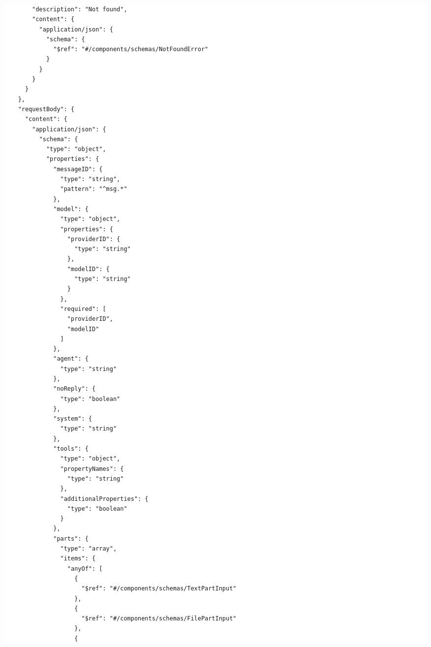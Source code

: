             "description": "Not found",
            "content": {
              "application/json": {
                "schema": {
                  "$ref": "#/components/schemas/NotFoundError"
                }
              }
            }
          }
        },
        "requestBody": {
          "content": {
            "application/json": {
              "schema": {
                "type": "object",
                "properties": {
                  "messageID": {
                    "type": "string",
                    "pattern": "^msg.*"
                  },
                  "model": {
                    "type": "object",
                    "properties": {
                      "providerID": {
                        "type": "string"
                      },
                      "modelID": {
                        "type": "string"
                      }
                    },
                    "required": [
                      "providerID",
                      "modelID"
                    ]
                  },
                  "agent": {
                    "type": "string"
                  },
                  "noReply": {
                    "type": "boolean"
                  },
                  "system": {
                    "type": "string"
                  },
                  "tools": {
                    "type": "object",
                    "propertyNames": {
                      "type": "string"
                    },
                    "additionalProperties": {
                      "type": "boolean"
                    }
                  },
                  "parts": {
                    "type": "array",
                    "items": {
                      "anyOf": [
                        {
                          "$ref": "#/components/schemas/TextPartInput"
                        },
                        {
                          "$ref": "#/components/schemas/FilePartInput"
                        },
                        {